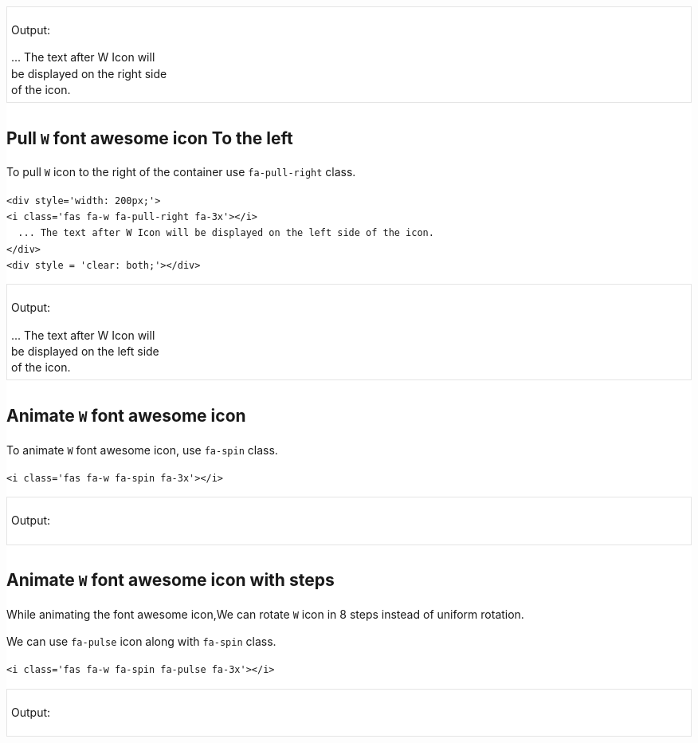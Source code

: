 <div style='border:1px solid rgba(0,0,0,.1);margin-bottom:10px;padding:5px;'>
<p>Output:</p>


<div style='width: 200px;'>
<i class='fas fa-w fa-pull-left fa-3x'></i>
  ... The text after W Icon will be displayed on the right side of the icon.
</div>
<div style = 'clear: both;'></div>
</div>

## Pull `W` font awesome icon To the left
To pull `W` icon to the right of the container use `fa-pull-right` class.
```
<div style='width: 200px;'>
<i class='fas fa-w fa-pull-right fa-3x'></i>
  ... The text after W Icon will be displayed on the left side of the icon.
</div>
<div style = 'clear: both;'></div>
```

<div style='border:1px solid rgba(0,0,0,.1);margin-bottom:10px;padding:5px;'>
<p>Output:</p>


<div style='width: 200px;'>
<i class='fas fa-w fa-pull-right fa-3x'></i>
  ... The text after W Icon will be displayed on the left side of the icon.
</div>
<div style = 'clear: both;'></div>
</div>

## Animate `W` font awesome icon
To animate `W` font awesome icon, use `fa-spin` class.
```
<i class='fas fa-w fa-spin fa-3x'></i>
```

<div style='border:1px solid rgba(0,0,0,.1);margin-bottom:10px;padding:5px;'>
<p>Output:</p>


<i class='fas fa-w fa-spin fa-3x'></i>
</div>

## Animate `W` font awesome icon with steps
While animating the font awesome icon,We can rotate `W` icon in 8 steps instead of uniform rotation.

We can use `fa-pulse` icon along with `fa-spin` class.
```
<i class='fas fa-w fa-spin fa-pulse fa-3x'></i>
```

<div style='border:1px solid rgba(0,0,0,.1);margin-bottom:10px;padding:5px;'>
<p>Output:</p>
